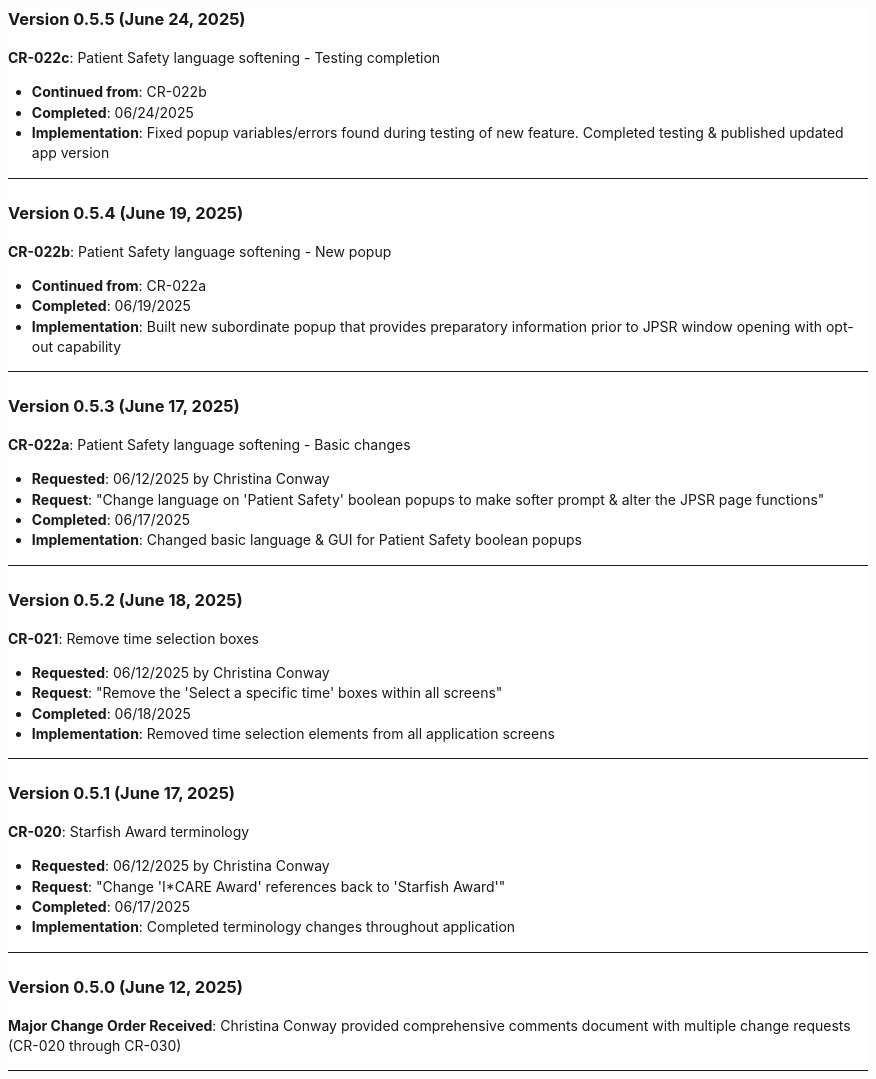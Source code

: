
### Version 0.5.5 (June 24, 2025)
**CR-022c**: Patient Safety language softening - Testing completion
- **Continued from**: CR-022b
- **Completed**: 06/24/2025
- **Implementation**: Fixed popup variables/errors found during testing of new feature. Completed testing & published updated app version

---

### Version 0.5.4 (June 19, 2025)
**CR-022b**: Patient Safety language softening - New popup
- **Continued from**: CR-022a
- **Completed**: 06/19/2025
- **Implementation**: Built new subordinate popup that provides preparatory information prior to JPSR window opening with opt-out capability

---

### Version 0.5.3 (June 17, 2025)
**CR-022a**: Patient Safety language softening - Basic changes
- **Requested**: 06/12/2025 by Christina Conway
- **Request**: "Change language on 'Patient Safety' boolean popups to make softer prompt & alter the JPSR page functions"
- **Completed**: 06/17/2025
- **Implementation**: Changed basic language & GUI for Patient Safety boolean popups

---

### Version 0.5.2 (June 18, 2025)
**CR-021**: Remove time selection boxes
- **Requested**: 06/12/2025 by Christina Conway
- **Request**: "Remove the 'Select a specific time' boxes within all screens"
- **Completed**: 06/18/2025
- **Implementation**: Removed time selection elements from all application screens

---

### Version 0.5.1 (June 17, 2025)
**CR-020**: Starfish Award terminology
- **Requested**: 06/12/2025 by Christina Conway
- **Request**: "Change 'I*CARE Award' references back to 'Starfish Award'"
- **Completed**: 06/17/2025
- **Implementation**: Completed terminology changes throughout application

---

### Version 0.5.0 (June 12, 2025)
**Major Change Order Received**: Christina Conway provided comprehensive comments document with multiple change requests (CR-020 through CR-030)

---